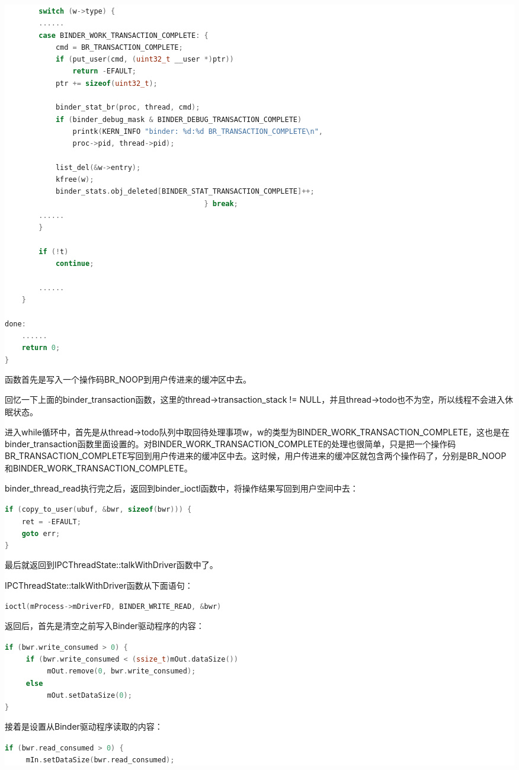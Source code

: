 ```c
        switch (w->type) {  
        ......  
        case BINDER_WORK_TRANSACTION_COMPLETE: {  
            cmd = BR_TRANSACTION_COMPLETE;  
            if (put_user(cmd, (uint32_t __user *)ptr))  
                return -EFAULT;  
            ptr += sizeof(uint32_t);  
  
            binder_stat_br(proc, thread, cmd);  
            if (binder_debug_mask & BINDER_DEBUG_TRANSACTION_COMPLETE)  
                printk(KERN_INFO "binder: %d:%d BR_TRANSACTION_COMPLETE\n",  
                proc->pid, thread->pid);  
  
            list_del(&w->entry);  
            kfree(w);  
            binder_stats.obj_deleted[BINDER_STAT_TRANSACTION_COMPLETE]++;  
                                               } break;  
        ......  
        }  
  
        if (!t)  
            continue;  
  
        ......  
    }  
  
done:  
    ......  
    return 0;  
}  
```
函数首先是写入一个操作码BR_NOOP到用户传进来的缓冲区中去。

回忆一下上面的binder_transaction函数，这里的thread->transaction_stack != NULL，并且thread->todo也不为空，所以线程不会进入休眠状态。

进入while循环中，首先是从thread->todo队列中取回待处理事项w，w的类型为BINDER_WORK_TRANSACTION_COMPLETE，这也是在binder_transaction函数里面设置的。对BINDER_WORK_TRANSACTION_COMPLETE的处理也很简单，只是把一个操作码BR_TRANSACTION_COMPLETE写回到用户传进来的缓冲区中去。这时候，用户传进来的缓冲区就包含两个操作码了，分别是BR_NOOP和BINDER_WORK_TRANSACTION_COMPLETE。

binder_thread_read执行完之后，返回到binder_ioctl函数中，将操作结果写回到用户空间中去：

```c
if (copy_to_user(ubuf, &bwr, sizeof(bwr))) {  
    ret = -EFAULT;  
    goto err;  
}  
```
最后就返回到IPCThreadState::talkWithDriver函数中了。

IPCThreadState::talkWithDriver函数从下面语句：

```c
ioctl(mProcess->mDriverFD, BINDER_WRITE_READ, &bwr)  
```
返回后，首先是清空之前写入Binder驱动程序的内容：
```c
if (bwr.write_consumed > 0) {  
     if (bwr.write_consumed < (ssize_t)mOut.dataSize())  
          mOut.remove(0, bwr.write_consumed);  
     else  
          mOut.setDataSize(0);  
}  
```
接着是设置从Binder驱动程序读取的内容：
```c
if (bwr.read_consumed > 0) {  
     mIn.setDataSize(bwr.read_consumed);  
```